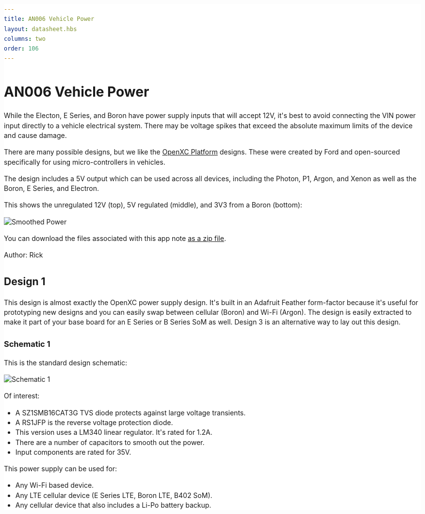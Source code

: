 ```yaml
---
title: AN006 Vehicle Power
layout: datasheet.hbs
columns: two
order: 106
---
```

# AN006 Vehicle Power

While the Electon, E Series, and Boron have power supply inputs that will accept 12V, it's best to avoid connecting the VIN power input directly to a vehicle electrical system. There may be voltage spikes that exceed the absolute maximum limits of the device and cause damage.

There are many possible designs, but we like the [OpenXC Platform](http://openxcplatform.com/) designs. These were created by Ford and open-sourced specifically for using micro-controllers in vehicles. 

The design includes a 5V output which can be used across all devices, including the Photon, P1, Argon, and Xenon as well as the Boron, E Series, and Electron.

This shows the unregulated 12V (top), 5V regulated (middle), and 3V3 from a Boron (bottom):

![Smoothed Power](/assets/images/app-notes/AN006/smoothing.png)

You can download the files associated with this app note [as a zip file](/assets/files/app-notes/AN006.zip).

Author: Rick

## Design 1

This design is almost exactly the OpenXC power supply design. It's built in an Adafruit Feather form-factor because it's useful for prototyping new designs and you can easily swap between cellular (Boron) and Wi-Fi (Argon). The design is easily extracted to make it part of your base board for an E Series or B Series SoM as well. Design 3 is an alternative way to lay out this design.

### Schematic 1

This is the standard design schematic:

![Schematic 1](/assets/images/app-notes/AN006/schematic1.png)

Of interest:

- A SZ1SMB16CAT3G TVS diode protects against large voltage transients.
- A RS1JFP is the reverse voltage protection diode.
- This version uses a LM340 linear regulator. It's rated for 1.2A. 
- There are a number of capacitors to smooth out the power.
- Input components are rated for 35V.

This power supply can be used for:

- Any Wi-Fi based device.
- Any LTE cellular device (E Series LTE, Boron LTE, B402 SoM).
- Any cellular device that also includes a Li-Po battery backup. 
